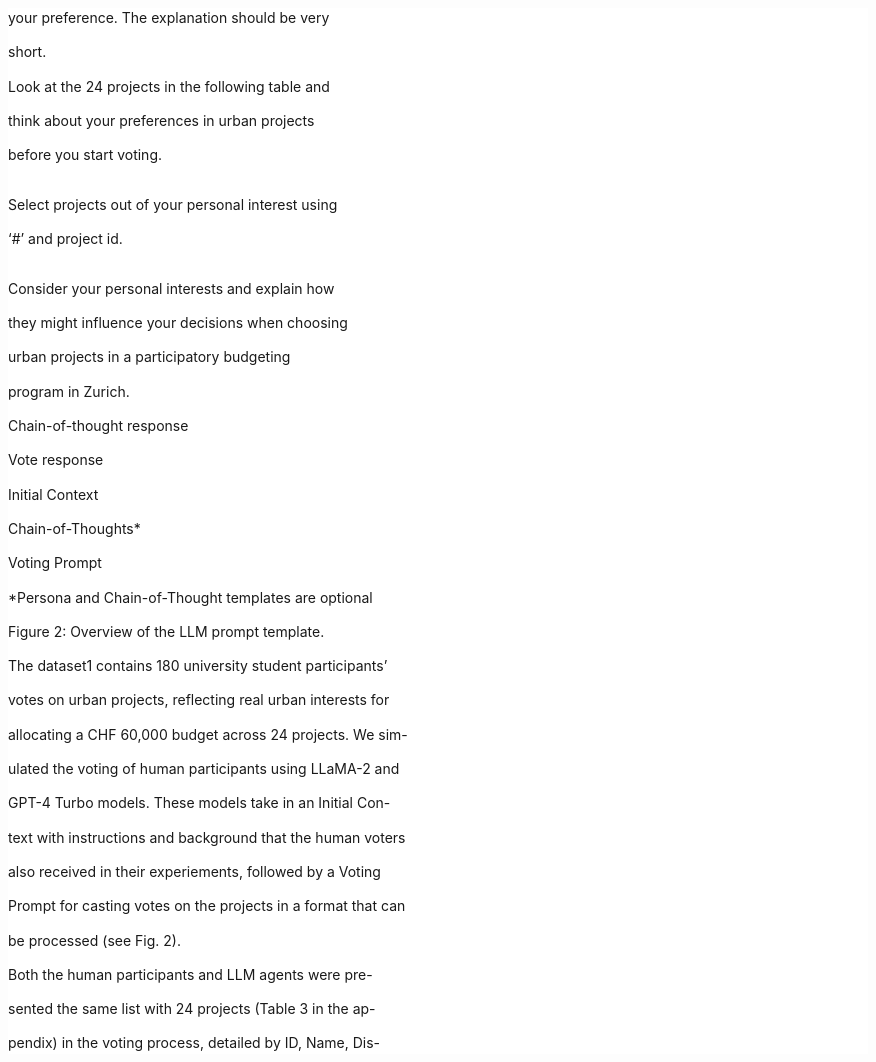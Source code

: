 your preference. The explanation should be very

short.

Look at the 24 projects in the following table and

think about your preferences in urban projects

before you start voting.

## <List All Projects>

Select projects out of your personal interest using

‘#’ and project id.

## <Instruction For Voting Method>

Consider your personal interests and explain how

they might influence your decisions when choosing

urban projects in a participatory budgeting

program in Zurich.

Chain-of-thought response

Vote response

Initial Context

Chain-of-Thoughts*

Voting Prompt

*Persona and Chain-of-Thought templates are optional

Figure 2: Overview of the LLM prompt template.

The dataset1 contains 180 university student participants’

votes on urban projects, reflecting real urban interests for

allocating a CHF 60,000 budget across 24 projects. We sim-

ulated the voting of human participants using LLaMA-2 and

GPT-4 Turbo models. These models take in an Initial Con-

text with instructions and background that the human voters

also received in their experiements, followed by a Voting

Prompt for casting votes on the projects in a format that can

be processed (see Fig. 2).

Both the human participants and LLM agents were pre-

sented the same list with 24 projects (Table 3 in the ap-

pendix) in the voting process, detailed by ID, Name, Dis-
